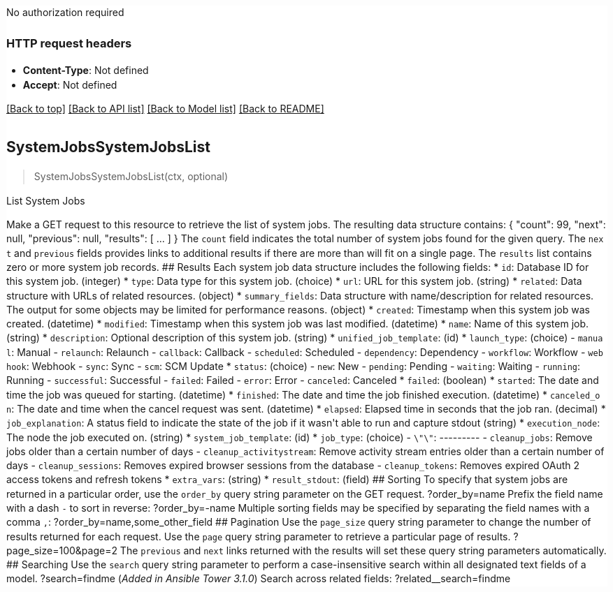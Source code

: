 No authorization required

### HTTP request headers

- **Content-Type**: Not defined
- **Accept**: Not defined

[[Back to top]](#) [[Back to API list]](../README.md#documentation-for-api-endpoints)
[[Back to Model list]](../README.md#documentation-for-models)
[[Back to README]](../README.md)


## SystemJobsSystemJobsList

> SystemJobsSystemJobsList(ctx, optional)

 List System Jobs

 Make a GET request to this resource to retrieve the list of system jobs.  The resulting data structure contains:      {         \"count\": 99,         \"next\": null,         \"previous\": null,         \"results\": [             ...         ]     }  The `count` field indicates the total number of system jobs found for the given query.  The `next` and `previous` fields provides links to additional results if there are more than will fit on a single page.  The `results` list contains zero or more system job records.    ## Results  Each system job data structure includes the following fields:  * `id`: Database ID for this system job. (integer) * `type`: Data type for this system job. (choice) * `url`: URL for this system job. (string) * `related`: Data structure with URLs of related resources. (object) * `summary_fields`: Data structure with name/description for related resources.  The output for some objects may be limited for performance reasons. (object) * `created`: Timestamp when this system job was created. (datetime) * `modified`: Timestamp when this system job was last modified. (datetime) * `name`: Name of this system job. (string) * `description`: Optional description of this system job. (string) * `unified_job_template`:  (id) * `launch_type`:  (choice)     - `manual`: Manual     - `relaunch`: Relaunch     - `callback`: Callback     - `scheduled`: Scheduled     - `dependency`: Dependency     - `workflow`: Workflow     - `webhook`: Webhook     - `sync`: Sync     - `scm`: SCM Update * `status`:  (choice)     - `new`: New     - `pending`: Pending     - `waiting`: Waiting     - `running`: Running     - `successful`: Successful     - `failed`: Failed     - `error`: Error     - `canceled`: Canceled * `failed`:  (boolean) * `started`: The date and time the job was queued for starting. (datetime) * `finished`: The date and time the job finished execution. (datetime) * `canceled_on`: The date and time when the cancel request was sent. (datetime) * `elapsed`: Elapsed time in seconds that the job ran. (decimal) * `job_explanation`: A status field to indicate the state of the job if it wasn&#39;t able to run and capture stdout (string) * `execution_node`: The node the job executed on. (string) * `system_job_template`:  (id) * `job_type`:  (choice)     - `\"\"`: ---------     - `cleanup_jobs`: Remove jobs older than a certain number of days     - `cleanup_activitystream`: Remove activity stream entries older than a certain number of days     - `cleanup_sessions`: Removes expired browser sessions from the database     - `cleanup_tokens`: Removes expired OAuth 2 access tokens and refresh tokens * `extra_vars`:  (string) * `result_stdout`:  (field)    ## Sorting  To specify that system jobs are returned in a particular order, use the `order_by` query string parameter on the GET request.      ?order_by=name  Prefix the field name with a dash `-` to sort in reverse:      ?order_by=-name  Multiple sorting fields may be specified by separating the field names with a comma `,`:      ?order_by=name,some_other_field  ## Pagination  Use the `page_size` query string parameter to change the number of results returned for each request.  Use the `page` query string parameter to retrieve a particular page of results.      ?page_size=100&page=2  The `previous` and `next` links returned with the results will set these query string parameters automatically.  ## Searching  Use the `search` query string parameter to perform a case-insensitive search within all designated text fields of a model.      ?search=findme  (_Added in Ansible Tower 3.1.0_) Search across related fields:      ?related__search=findme
